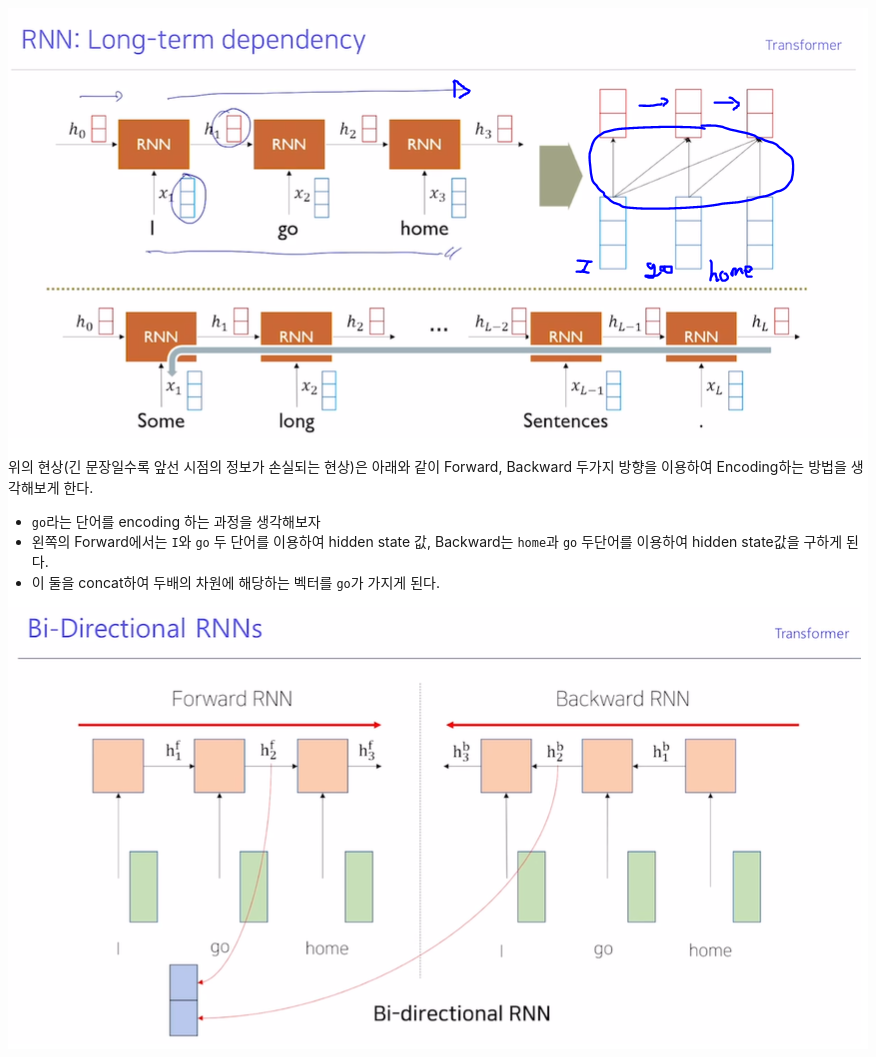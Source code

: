 ![image-20210218135422231](Lecture7&8_Transformer(Attention%20is%20All%20you%20need).assets/img2.png)



위의 현상(긴 문장일수록 앞선 시점의 정보가 손실되는 현상)은 아래와 같이 Forward, Backward 두가지 방향을 이용하여 Encoding하는 방법을 생각해보게 한다.

- `go`라는 단어를 encoding 하는 과정을 생각해보자
- 왼쪽의 Forward에서는 `I`와 `go` 두 단어를 이용하여 hidden state 값, Backward는 `home`과 `go` 두단어를 이용하여 hidden state값을 구하게 된다.
- 이 둘을 concat하여 두배의 차원에 해당하는 벡터를 `go`가 가지게 된다.

![image-20210218135641921](Lecture7&8_Transformer(Attention%20is%20All%20you%20need).assets/img3.png)
